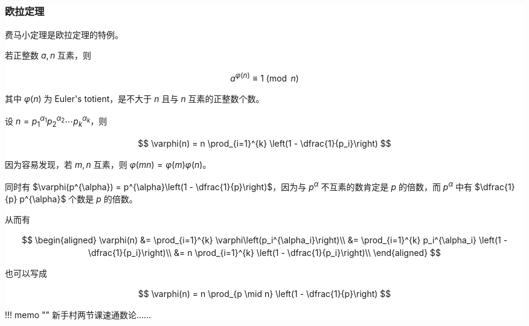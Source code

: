 ### 欧拉定理

费马小定理是欧拉定理的特例。

若正整数 $a,\, n$ 互素，则

$$
a^{\varphi(n)} \equiv 1 \pmod n
$$

其中 $\varphi(n)$ 为 Euler's totient，是不大于 $n$ 且与 $n$ 互素的正整数个数。

设 $n = p_1^{\alpha_1} p_2^{\alpha_2} \cdots p_k^{\alpha_k}$，则

$$
\varphi(n) = n \prod_{i=1}^{k} \left(1 - \dfrac{1}{p_i}\right)
$$

因为容易发现，若 $m,\, n$ 互素，则 $\varphi(mn) = \varphi(m) \varphi(n)$。

同时有 $\varphi(p^{\alpha}) = p^{\alpha}\left(1 - \dfrac{1}{p}\right)$，因为与 $p^{\alpha}$ 不互素的数肯定是 $p$ 的倍数，而 $p^{\alpha}$ 中有 $\dfrac{1}{p} p^{\alpha}$ 个数是 $p$ 的倍数。

从而有

$$
\begin{aligned}
    \varphi(n) &= \prod_{i=1}^{k} \varphi\left(p_i^{\alpha_i}\right)\\
    &= \prod_{i=1}^{k} p_i^{\alpha_i} \left(1 - \dfrac{1}{p_i}\right)\\
    &= n \prod_{i=1}^{k} \left(1 - \dfrac{1}{p_i}\right)\\ 
\end{aligned}
$$

也可以写成

$$
\varphi(n) = n \prod_{p \mid n} \left(1 - \dfrac{1}{p}\right)
$$

!!! memo ""
    新手村两节课速通数论……

